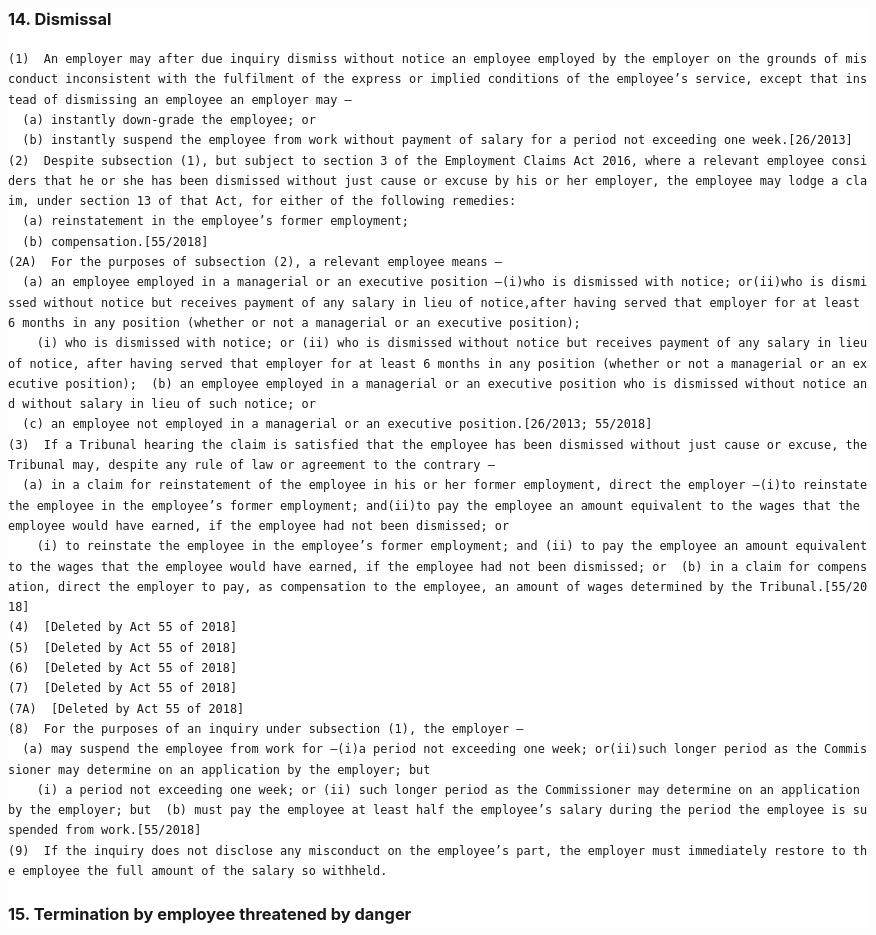 ### 14. Dismissal

    (1)  An employer may after due inquiry dismiss without notice an employee employed by the employer on the grounds of misconduct inconsistent with the fulfilment of the express or implied conditions of the employee’s service, except that instead of dismissing an employee an employer may —
      (a) instantly down-grade the employee; or
      (b) instantly suspend the employee from work without payment of salary for a period not exceeding one week.[26/2013]
    (2)  Despite subsection (1), but subject to section 3 of the Employment Claims Act 2016, where a relevant employee considers that he or she has been dismissed without just cause or excuse by his or her employer, the employee may lodge a claim, under section 13 of that Act, for either of the following remedies:
      (a) reinstatement in the employee’s former employment;
      (b) compensation.[55/2018]
    (2A)  For the purposes of subsection (2), a relevant employee means —
      (a) an employee employed in a managerial or an executive position —(i)who is dismissed with notice; or(ii)who is dismissed without notice but receives payment of any salary in lieu of notice,after having served that employer for at least 6 months in any position (whether or not a managerial or an executive position);
        (i) who is dismissed with notice; or (ii) who is dismissed without notice but receives payment of any salary in lieu of notice, after having served that employer for at least 6 months in any position (whether or not a managerial or an executive position);  (b) an employee employed in a managerial or an executive position who is dismissed without notice and without salary in lieu of such notice; or
      (c) an employee not employed in a managerial or an executive position.[26/2013; 55/2018]
    (3)  If a Tribunal hearing the claim is satisfied that the employee has been dismissed without just cause or excuse, the Tribunal may, despite any rule of law or agreement to the contrary —
      (a) in a claim for reinstatement of the employee in his or her former employment, direct the employer —(i)to reinstate the employee in the employee’s former employment; and(ii)to pay the employee an amount equivalent to the wages that the employee would have earned, if the employee had not been dismissed; or
        (i) to reinstate the employee in the employee’s former employment; and (ii) to pay the employee an amount equivalent to the wages that the employee would have earned, if the employee had not been dismissed; or  (b) in a claim for compensation, direct the employer to pay, as compensation to the employee, an amount of wages determined by the Tribunal.[55/2018]
    (4)  [Deleted by Act 55 of 2018]
    (5)  [Deleted by Act 55 of 2018]
    (6)  [Deleted by Act 55 of 2018]
    (7)  [Deleted by Act 55 of 2018]
    (7A)  [Deleted by Act 55 of 2018]
    (8)  For the purposes of an inquiry under subsection (1), the employer —
      (a) may suspend the employee from work for —(i)a period not exceeding one week; or(ii)such longer period as the Commissioner may determine on an application by the employer; but
        (i) a period not exceeding one week; or (ii) such longer period as the Commissioner may determine on an application by the employer; but  (b) must pay the employee at least half the employee’s salary during the period the employee is suspended from work.[55/2018]
    (9)  If the inquiry does not disclose any misconduct on the employee’s part, the employer must immediately restore to the employee the full amount of the salary so withheld.

### 15. Termination by employee threatened by danger
